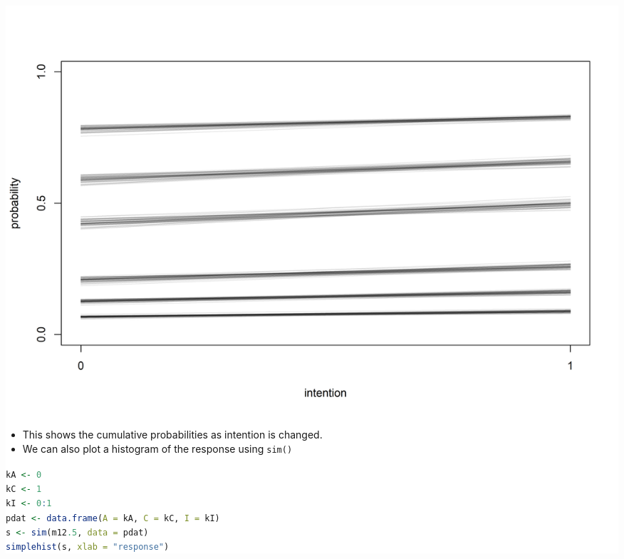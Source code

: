 
![](chapter_12_notes_files/figure-gfm/unnamed-chunk-20-1.png)

-   This shows the cumulative probabilities as intention is changed.
-   We can also plot a histogram of the response using `sim()`

``` r
kA <- 0
kC <- 1
kI <- 0:1
pdat <- data.frame(A = kA, C = kC, I = kI)
s <- sim(m12.5, data = pdat)
simplehist(s, xlab = "response")
```
